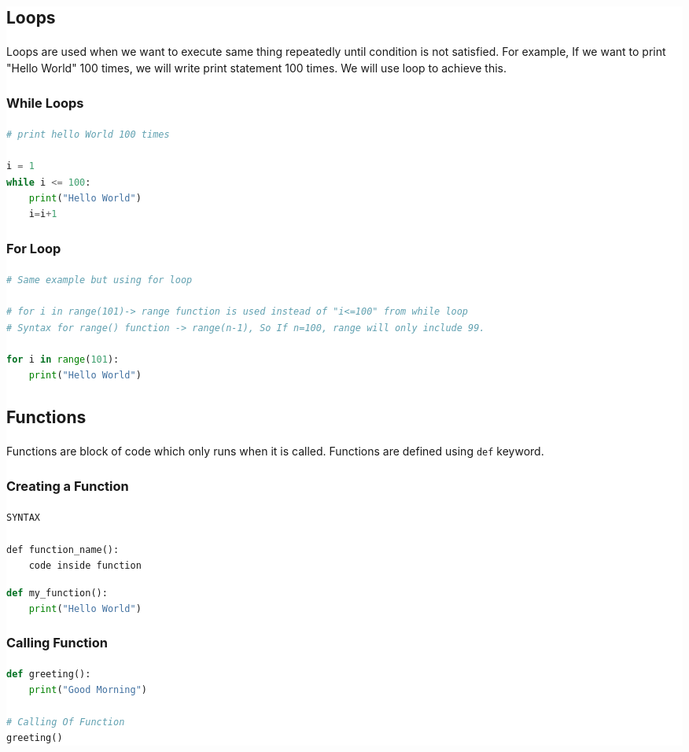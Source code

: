 ## Loops
Loops are used when we want to execute same thing repeatedly until condition is not satisfied. For example, If we want to print "Hello World" 100 times, we will write print statement 100 times. We will use loop to achieve this.

### While Loops

```py
# print hello World 100 times

i = 1 
while i <= 100:
    print("Hello World")
    i=i+1
```

### For Loop

```py
# Same example but using for loop

# for i in range(101)-> range function is used instead of "i<=100" from while loop
# Syntax for range() function -> range(n-1), So If n=100, range will only include 99.

for i in range(101):
    print("Hello World")

```

## Functions

Functions are block of code which only runs when it is called. Functions are defined using `def` keyword. 

### Creating a Function

```
SYNTAX

def function_name():
    code inside function
```

```py
def my_function():
    print("Hello World")

```

### Calling Function

```py
def greeting():
    print("Good Morning")

# Calling Of Function
greeting()
```
